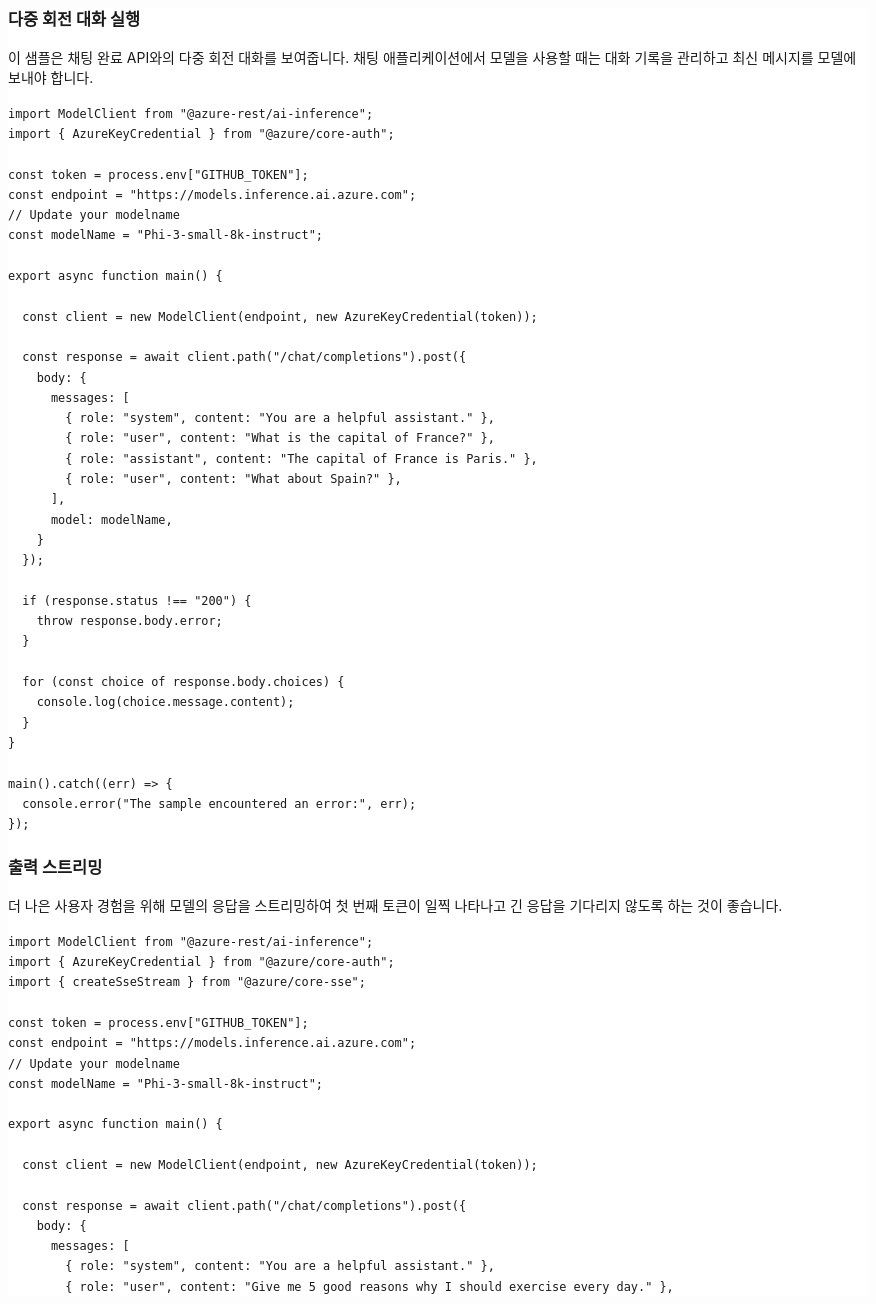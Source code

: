 ### 다중 회전 대화 실행

이 샘플은 채팅 완료 API와의 다중 회전 대화를 보여줍니다. 채팅 애플리케이션에서 모델을 사용할 때는 대화 기록을 관리하고 최신 메시지를 모델에 보내야 합니다.

```
import ModelClient from "@azure-rest/ai-inference";
import { AzureKeyCredential } from "@azure/core-auth";

const token = process.env["GITHUB_TOKEN"];
const endpoint = "https://models.inference.ai.azure.com";
// Update your modelname
const modelName = "Phi-3-small-8k-instruct";

export async function main() {

  const client = new ModelClient(endpoint, new AzureKeyCredential(token));

  const response = await client.path("/chat/completions").post({
    body: {
      messages: [
        { role: "system", content: "You are a helpful assistant." },
        { role: "user", content: "What is the capital of France?" },
        { role: "assistant", content: "The capital of France is Paris." },
        { role: "user", content: "What about Spain?" },
      ],
      model: modelName,
    }
  });

  if (response.status !== "200") {
    throw response.body.error;
  }

  for (const choice of response.body.choices) {
    console.log(choice.message.content);
  }
}

main().catch((err) => {
  console.error("The sample encountered an error:", err);
});
```

### 출력 스트리밍
더 나은 사용자 경험을 위해 모델의 응답을 스트리밍하여 첫 번째 토큰이 일찍 나타나고 긴 응답을 기다리지 않도록 하는 것이 좋습니다.

```
import ModelClient from "@azure-rest/ai-inference";
import { AzureKeyCredential } from "@azure/core-auth";
import { createSseStream } from "@azure/core-sse";

const token = process.env["GITHUB_TOKEN"];
const endpoint = "https://models.inference.ai.azure.com";
// Update your modelname
const modelName = "Phi-3-small-8k-instruct";

export async function main() {

  const client = new ModelClient(endpoint, new AzureKeyCredential(token));

  const response = await client.path("/chat/completions").post({
    body: {
      messages: [
        { role: "system", content: "You are a helpful assistant." },
        { role: "user", content: "Give me 5 good reasons why I should exercise every day." },
```